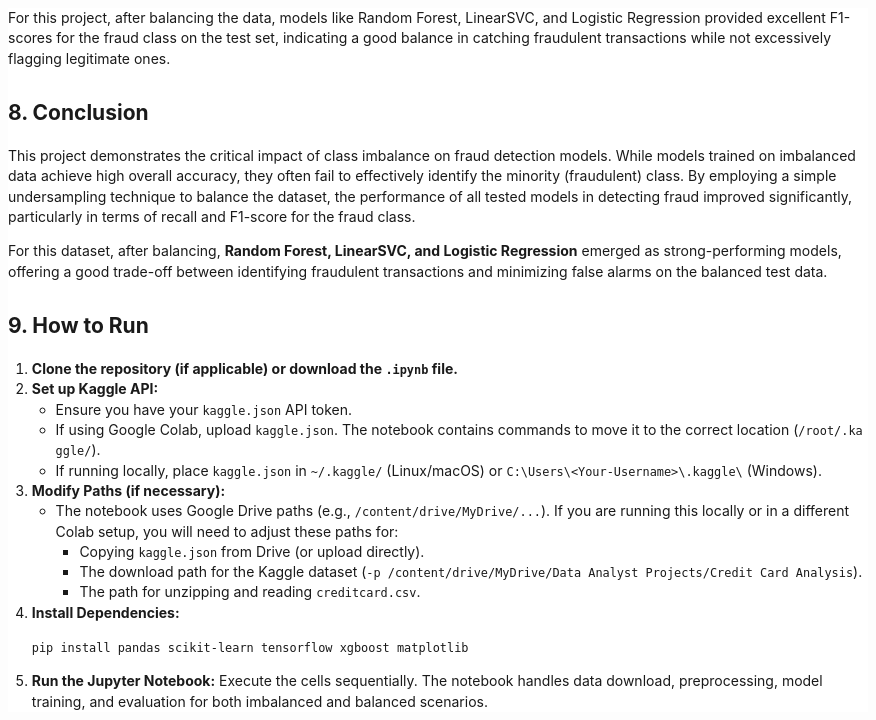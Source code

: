 For this project, after balancing the data, models like Random Forest, LinearSVC, and Logistic Regression provided excellent F1-scores for the fraud class on the test set, indicating a good balance in catching fraudulent transactions while not excessively flagging legitimate ones.

## 8. Conclusion

This project demonstrates the critical impact of class imbalance on fraud detection models. While models trained on imbalanced data achieve high overall accuracy, they often fail to effectively identify the minority (fraudulent) class. By employing a simple undersampling technique to balance the dataset, the performance of all tested models in detecting fraud improved significantly, particularly in terms of recall and F1-score for the fraud class.

For this dataset, after balancing, **Random Forest, LinearSVC, and Logistic Regression** emerged as strong-performing models, offering a good trade-off between identifying fraudulent transactions and minimizing false alarms on the balanced test data.

## 9. How to Run

1.  **Clone the repository (if applicable) or download the `.ipynb` file.**
2.  **Set up Kaggle API:**
    *   Ensure you have your `kaggle.json` API token.
    *   If using Google Colab, upload `kaggle.json`. The notebook contains commands to move it to the correct location (`/root/.kaggle/`).
    *   If running locally, place `kaggle.json` in `~/.kaggle/` (Linux/macOS) or `C:\Users\<Your-Username>\.kaggle\` (Windows).
3.  **Modify Paths (if necessary):**
    *   The notebook uses Google Drive paths (e.g., `/content/drive/MyDrive/...`). If you are running this locally or in a different Colab setup, you will need to adjust these paths for:
        *   Copying `kaggle.json` from Drive (or upload directly).
        *   The download path for the Kaggle dataset (`-p /content/drive/MyDrive/Data Analyst Projects/Credit Card Analysis`).
        *   The path for unzipping and reading `creditcard.csv`.
4.  **Install Dependencies:**
    ```bash
    pip install pandas scikit-learn tensorflow xgboost matplotlib
    ```
5.  **Run the Jupyter Notebook:** Execute the cells sequentially. The notebook handles data download, preprocessing, model training, and evaluation for both imbalanced and balanced scenarios.
